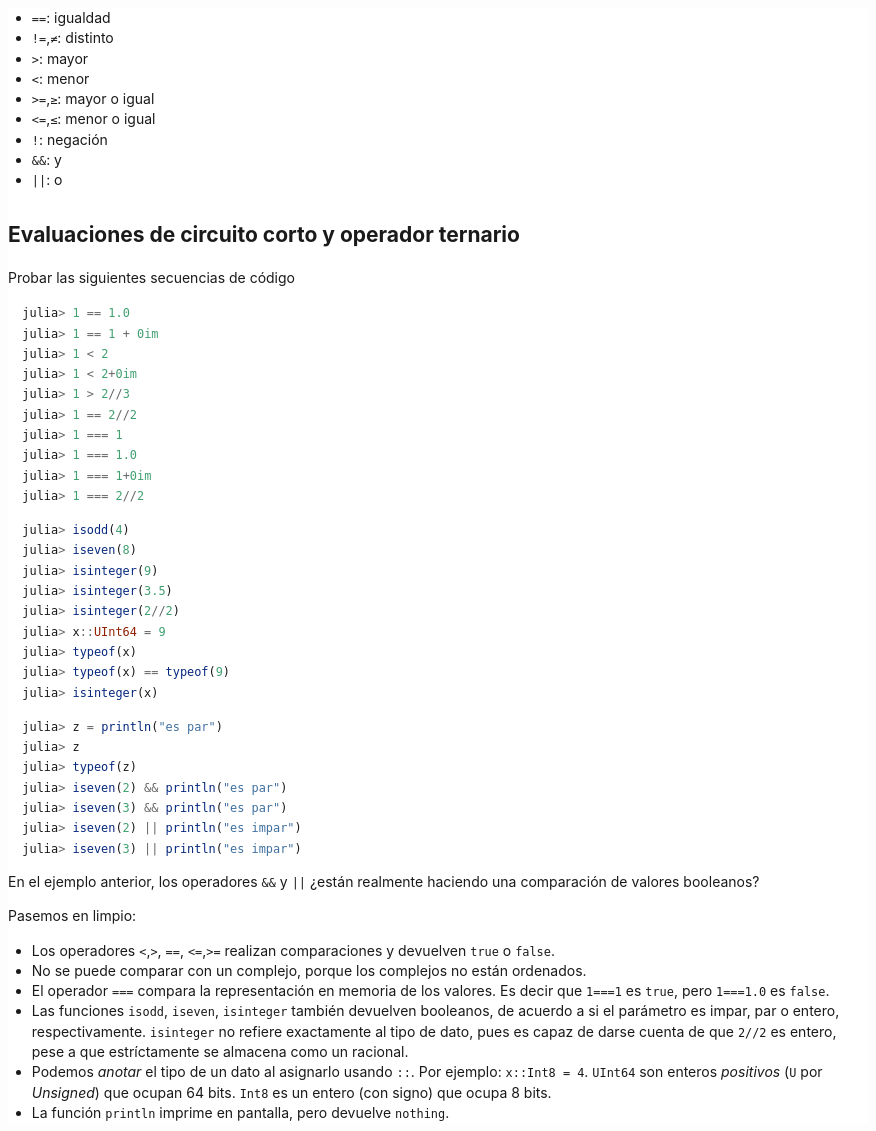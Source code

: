 - `==`: igualdad
- `!=`,`≠`: distinto
- `>`: mayor
- `<`: menor
- `>=`,`≥`: mayor o igual
- `<=`,`≤`: menor o igual
- `!`: negación
- `&&`: y
- `||`: o

## Evaluaciones de circuito corto y operador ternario

Probar las siguientes secuencias de código

```julia
  julia> 1 == 1.0
  julia> 1 == 1 + 0im
  julia> 1 < 2
  julia> 1 < 2+0im
  julia> 1 > 2//3
  julia> 1 == 2//2
  julia> 1 === 1
  julia> 1 === 1.0
  julia> 1 === 1+0im
  julia> 1 === 2//2
```

```julia
  julia> isodd(4)
  julia> iseven(8)
  julia> isinteger(9)
  julia> isinteger(3.5)
  julia> isinteger(2//2)
  julia> x::UInt64 = 9
  julia> typeof(x)
  julia> typeof(x) == typeof(9)
  julia> isinteger(x)
```

```julia
  julia> z = println("es par")
  julia> z
  julia> typeof(z)
  julia> iseven(2) && println("es par")
  julia> iseven(3) && println("es par")
  julia> iseven(2) || println("es impar")
  julia> iseven(3) || println("es impar")
```

En el ejemplo anterior, los operadores `&&` y `||` ¿están realmente haciendo una comparación de valores booleanos?

Pasemos en limpio: 

- Los operadores `<`,`>`, `==`, `<=`,`>=` realizan comparaciones y devuelven `true` o `false`.
- No se puede comparar con un complejo, porque los complejos no están ordenados.
- El operador `===` compara la representación en memoria de los valores. Es decir que `1===1` es `true`, pero `1===1.0` es `false`.
- Las funciones `isodd`, `iseven`, `isinteger` también devuelven booleanos, de acuerdo a si el parámetro es impar, par o entero, respectivamente. `isinteger` no refiere exactamente al tipo de dato, pues es capaz de darse cuenta de que `2//2` es entero, pese a que estríctamente se almacena como un racional. 
- Podemos _anotar_ el tipo de un dato al asignarlo usando `::`. Por ejemplo: `x::Int8 = 4`. `UInt64` son enteros _positivos_ (`U` por _Unsigned_) que ocupan 64 bits. `Int8` es un entero (con signo) que ocupa 8 bits. 
- La función `println` imprime en pantalla, pero devuelve `nothing`.